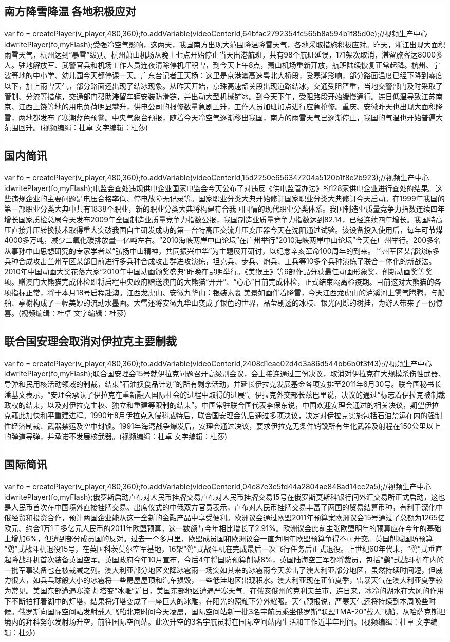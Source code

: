 
## 南方降雪降温 各地积极应对


var fo = createPlayer(v\_player,480,360);fo.addVariable(videoCenterId,64bfac2792354fc565b8a594b1f85d0e);//视频生产中心idwritePlayer(fo,myFlash);受强冷空气影响，这两天，我国南方出现大范围降温降雪天气，各地采取措施积极应对。昨天，浙江出现大面积雨雪天气，杭州达到“暴雪”级别。杭州萧山机场从晚上七点开始停止当天出港航班，共有98个航班延误，171架次取消，滞留旅客达8000多人。驻地解放军、武警官兵和机场工作人员连夜清除停机坪积雪，到今天上午8点，萧山机场重新开放，航班陆续恢复正常起降。杭州、宁波等地的中小学、幼儿园今天都停课一天。广东台记者王天杨：这里是京港澳高速粤北大桥段，受寒潮影响，部分路面温度已经下降到零度以下，加上雨雪天气，部分路面还出现了结冰现象。从昨天开始，京珠高速韶关段出现道路结冰，交通受阻严重，当地交警部门及时采取了管制、分流等措施，交通部门帮助滞留车辆安装防滑链，并出动大型机械铲冰。到今天下午，受阻路段开始缓慢通行。连日低温导致江苏南京、江西上饶等地的用电负荷明显攀升，供电公司的报修数量急剧上升，工作人员加班加点进行应急抢修。重庆、安徽昨天也出现大面积降雪，两地都发布了寒潮蓝色预警。中央气象台预报，随着今天冷空气逐渐移出我国，南方的雨雪天气已逐渐停止，我国的气温也开始普遍大范围回升。(视频编缉：杜卓 文字编辑：杜莎)


## 国内简讯


var fo = createPlayer(v\_player,480,360);fo.addVariable(videoCenterId,15d2250e656347204a5120b1f8e2b923);//视频生产中心idwritePlayer(fo,myFlash);电监会查处违规供电企业国家电监会今天公布了对违反《供电监管办法》的128家供电企业进行查处的结果。这些违规企业的主要问题是电压合格率低、停电故障无记录等。国家职业分类大典开始修订国家职业分类大典修订今天启动。在1999年我国的第一部职业分类大典中共有1838个职业，新的职业分类大典将构建符合我国国情的现代职业分类体系。我国制造业质量竞争力指数连续四年增长国家质检总局今天发布2009年全国制造业质量竞争力指数公报，我国制造业质量竞争力指数达到82.14，已经连续四年增长。我国特高压直接升压转换技术取得重大突破我国自主研发成功的第一台特高压交流升压变压器今天在沈阳通过试验。该设备投入使用后，每年可节煤4000多万吨，减少二氧化碳排放量一亿吨左右。“2010海峡两岸中山论坛”在广州举行“2010海峡两岸中山论坛”今天在广州举行。200多名从事孙中山思想研究的专家学者以“弘扬中山精神，共同振兴中华”为主题展开研讨，以纪念辛亥革命100周年的到来。兰州军区某部演练多兵种合成攻击兰州军区某部日前进行多兵种合成攻击群进攻演练，坦克兵、步兵、炮兵、工兵等10多个兵种演练了联合一体化的新战法。2010年中国动画大奖花落六家“2010年中国动画颁奖盛典”昨晚在昆明举行。《美猴王》等6部作品分获最佳动画形象奖、创新动画奖等奖项。赠澳门大熊猫完成体检即将启程中央政府赠送澳门的大熊猫“开开”、“心心”日前完成体检，正式结束隔离检疫期。目前这对大熊猫的各项指标正常，将于本月18号启程赴澳。江西龙虎山、安徽九华山：银装素裹 美景如画伴着降雪，今天江西龙虎山的泸溪河上雾气腾腾，与船舶、亭榭构成了一幅美妙的流动水墨画。大雪还将安徽九华山变成了银色的世界，晶莹剔透的冰枝、银光闪烁的树挂，为游人带来了一份惊喜。(视频编缉：杜卓 文字编辑：杜莎)


## 联合国安理会取消对伊拉克主要制裁


var fo = createPlayer(v\_player,480,360);fo.addVariable(videoCenterId,2408d1eac02d4d3a86d544bb6b0f3f43);//视频生产中心idwritePlayer(fo,myFlash);联合国安理会15号就伊拉克问题召开高级别会议，会上接连通过三份决议，取消对伊拉克在大规模杀伤性武器、导弹和民用核活动领域的制裁，结束“石油换食品计划”的所有剩余活动，并延长伊拉克发展基金各项安排至2011年6月30号。联合国秘书长潘基文表示，“安理会承认了伊拉克在重新融入国际社会的进程中取得的进展”。伊拉克外交部长兹巴里说，决议的通过“标志着伊拉克被制裁政权的结束，以及对伊拉克主权、独立和重建等限制的结束”。中国常驻联合国代表李保东说，中国欢迎安理会通过的相关决议，期望伊拉克藉此加快和平重建进程。1990年8月伊拉克入侵科威特后，联合国安理会先后通过多项决议，决定对伊拉克实施包括石油禁运在内的强制性经济制裁、武器禁运及空中封锁。1991年海湾战争爆发后，安理会通过决议，要求伊拉克无条件销毁所有生化武器及射程在150公里以上的弹道导弹，并承诺不发展核武器。(视频编缉：杜卓 文字编辑：杜莎)


## 国际简讯


var fo = createPlayer(v\_player,480,360);fo.addVariable(videoCenterId,04e87e3e5fd44a2804ae848ad14cc2a5);//视频生产中心idwritePlayer(fo,myFlash);俄罗斯启动卢布对人民币挂牌交易卢布对人民币挂牌交易15号在俄罗斯莫斯科银行间外汇交易所正式启动，这也是人民币首次在中国境外直接挂牌交易。出席仪式的中俄双方官员表示，卢布对人民币挂牌交易丰富了两国的贸易结算币种，有利于深化中俄经贸和投资合作，预计两国企业能从这一全新的金融产品中享受便利。欧洲议会通过欧盟2011年预算案欧洲议会15号通过了总额为1265亿欧元、约合1万1千多亿元人民币的2011年欧盟预算，这一数额与今年相比增长了2.91%。欧洲议会此前主张欧盟明年的预算应在今年的基础上增加6%，但遭到部分成员国的反对。过去一个多月里，欧盟成员国和欧洲议会一直为明年欧盟预算争得不可开交。英国削减国防预算 “鹞”式战斗机退役15号，在英国科茨莫尔空军基地，16架“鹞”式战斗机在完成最后一次飞行任务后正式退役。上世纪60年代末，“鹞”式垂直起降战斗机首次装备英国空军。英国政府今年10月宣布，今后4年将国防预算削减8%，英国陆海空三军都将裁员，包括“鹞”式战斗机在内的一批军事装备也在被裁减之列。澳大利亚部分地区突降冰雹雨一场突如其来的冰雹雨今天袭击了澳大利亚部分地区，虽然持续时间短，但威力很大，如兵乓球般大小的冰雹将一些房屋屋顶和汽车损毁，一些低洼地区出现积水。澳大利亚现在正值夏季，雷暴天气在澳大利亚夏季较为常见。美国东部遭遇寒流 灯塔变“冰雕”近日，美国东部地区遭遇严寒天气。在俄亥俄州的克利夫兰市，连日来，冰冷的湖水在大风的作用下不断拍打着湖中的灯塔，结果将灯塔变成了一座巨大的冰雕，在阳光的照耀下分外耀眼。天气预报说，严寒天气还将持续到本周晚些时候。俄罗斯向国际空间站发射载人飞船北京时间今天凌晨，国际空间站新一批3名宇航员乘坐俄罗斯“联盟TMA-20”载人飞船，从哈萨克斯坦境内的拜科努尔发射场升空，前往国际空间站。此次升空的3名宇航员将在国际空间站内生活和工作近半年时间。(视频编缉：杜卓 文字编辑：杜莎)

